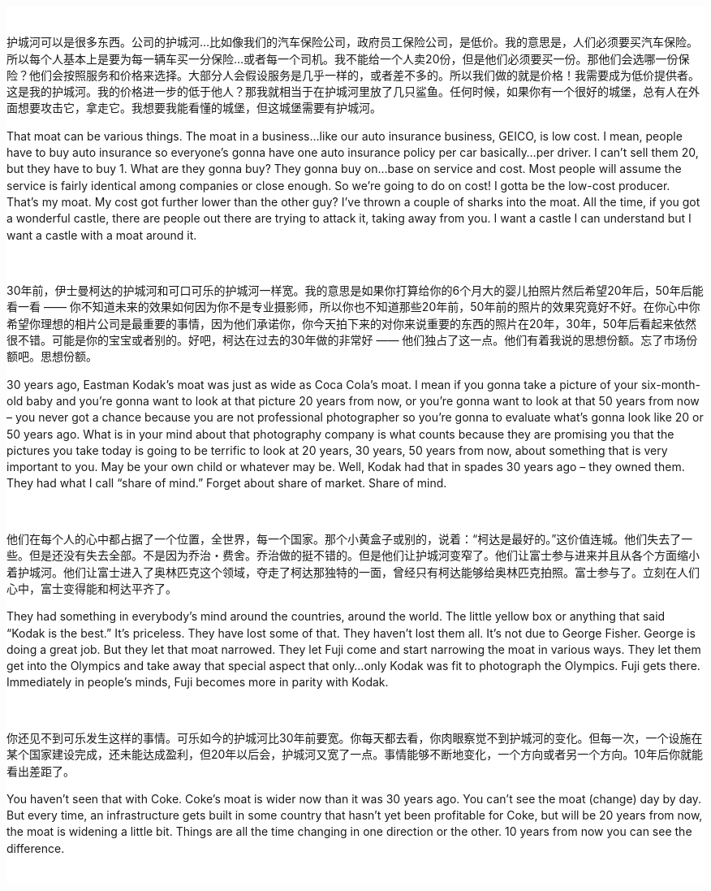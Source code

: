 <br>

护城河可以是很多东西。公司的护城河…比如像我们的汽车保险公司，政府员工保险公司，是低价。我的意思是，人们必须要买汽车保险。所以每个人基本上是要为每一辆车买一分保险…或者每一个司机。我不能给一个人卖20份，但是他们必须要买一份。那他们会选哪一份保险？他们会按照服务和价格来选择。大部分人会假设服务是几乎一样的，或者差不多的。所以我们做的就是价格！我需要成为低价提供者。这是我的护城河。我的价格进一步的低于他人？那我就相当于在护城河里放了几只鲨鱼。任何时候，如果你有一个很好的城堡，总有人在外面想要攻击它，拿走它。我想要我能看懂的城堡，但这城堡需要有护城河。

That moat can be various things. The moat in a business…like our auto insurance business, GEICO, is low cost. I mean, people have to buy auto insurance so everyone’s gonna have one auto insurance policy per car basically…per driver. I can’t sell them 20, but they have to buy 1. What are they gonna buy? They gonna buy on…base on service and cost. Most people will assume the service is fairly identical among companies or close enough. So we’re going to do on cost! I gotta be the low-cost producer. That’s my moat. My cost got further lower than the other guy? I’ve thrown a couple of sharks into the moat. All the time, if you got a wonderful castle, there are people out there are trying to attack it, taking away from you. I want a castle I can understand but I want a castle with a moat around it. 

<br>

30年前，伊士曼柯达的护城河和可口可乐的护城河一样宽。我的意思是如果你打算给你的6个月大的婴儿拍照片然后希望20年后，50年后能看一看 —— 你不知道未来的效果如何因为你不是专业摄影师，所以你也不知道那些20年前，50年前的照片的效果究竟好不好。在你心中你希望你理想的相片公司是最重要的事情，因为他们承诺你，你今天拍下来的对你来说重要的东西的照片在20年，30年，50年后看起来依然很不错。可能是你的宝宝或者别的。好吧，柯达在过去的30年做的非常好 —— 他们独占了这一点。他们有着我说的思想份额。忘了市场份额吧。思想份额。

30 years ago, Eastman Kodak’s moat was just as wide as Coca Cola’s moat. I mean if you gonna take a picture of your six-month-old baby and you’re gonna want to look at that picture 20 years from now, or you’re gonna want to look at that 50 years from now – you never got a chance because you are not professional photographer so you’re gonna to evaluate what’s gonna look like 20 or 50 years ago. What is in your mind about that photography company is what counts because they are promising you that the pictures you take today is going to be terrific to look at 20 years, 30 years, 50 years from now, about something that is very important to you. May be your own child or whatever may be. Well, Kodak had that in spades 30 years ago – they owned them. They had what I call “share of mind.” Forget about share of market. Share of mind. 

<br>

他们在每个人的心中都占据了一个位置，全世界，每一个国家。那个小黄盒子或别的，说着：“柯达是最好的。”这价值连城。他们失去了一些。但是还没有失去全部。不是因为乔治・费舍。乔治做的挺不错的。但是他们让护城河变窄了。他们让富士参与进来并且从各个方面缩小着护城河。他们让富士进入了奥林匹克这个领域，夺走了柯达那独特的一面，曾经只有柯达能够给奥林匹克拍照。富士参与了。立刻在人们心中，富士变得能和柯达平齐了。

They had something in everybody’s mind around the countries, around the world. The little yellow box or anything that said “Kodak is the best.” It’s priceless. They have lost some of that. They haven’t lost them all. It’s not due to George Fisher. George is doing a great job. But they let that moat narrowed. They let Fuji come and start narrowing the moat in various ways. They let them get into the Olympics and take away that special aspect that only…only Kodak was fit to photograph the Olympics. Fuji gets there. Immediately in people’s minds, Fuji becomes more in parity with Kodak.   

<br>

你还见不到可乐发生这样的事情。可乐如今的护城河比30年前要宽。你每天都去看，你肉眼察觉不到护城河的变化。但每一次，一个设施在某个国家建设完成，还未能达成盈利，但20年以后会，护城河又宽了一点。事情能够不断地变化，一个方向或者另一个方向。10年后你就能看出差距了。

You haven’t seen that with Coke. Coke’s moat is wider now than it was 30 years ago. You can’t see the moat (change) day by day. But every time, an infrastructure gets built in some country that hasn’t yet been profitable for Coke, but will be 20 years from now, the moat is widening a little bit. Things are all the time changing in one direction or the other. 10 years from now you can see the difference. 

<br>

